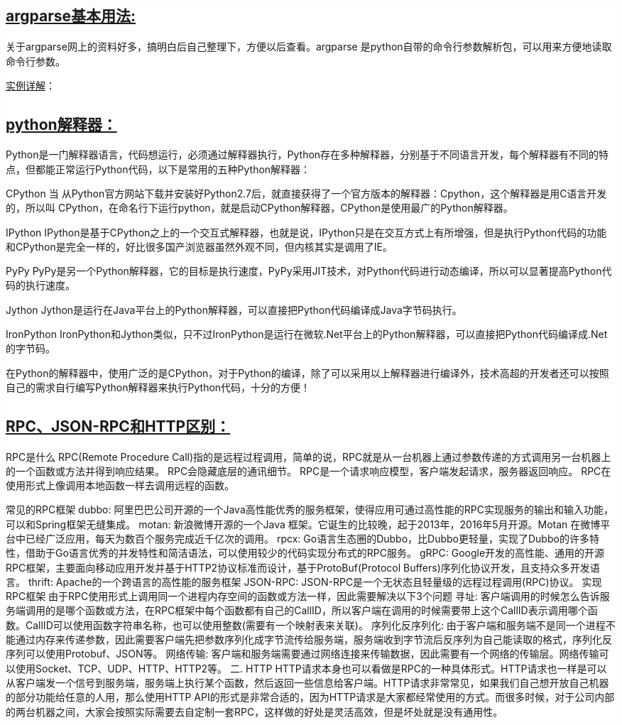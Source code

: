 

## [argparse基本用法:](https://blog.csdn.net/yy_diego/article/details/82851661)

关于argparse网上的资料好多，搞明白后自己整理下，方便以后查看。argparse 是python自带的命令行参数解析包，可以用来方便地读取命令行参数。

[实例详解](https://zhuanlan.zhihu.com/p/56922793)：



## [python解释器：](https://www.cnblogs.com/sourcecoding/articles/12196467.html)

Python是一门解释器语言，代码想运行，必须通过解释器执行，Python存在多种解释器，分别基于不同语言开发，每个解释器有不同的特点，但都能正常运行Python代码，以下是常用的五种Python解释器：

CPython
当 从Python官方网站下载并安装好Python2.7后，就直接获得了一个官方版本的解释器：Cpython，这个解释器是用C语言开发的，所以叫 CPython，在命名行下运行python，就是启动CPython解释器，CPython是使用最广的Python解释器。

IPython
IPython是基于CPython之上的一个交互式解释器，也就是说，IPython只是在交互方式上有所增强，但是执行Python代码的功能和CPython是完全一样的，好比很多国产浏览器虽然外观不同，但内核其实是调用了IE。

PyPy
PyPy是另一个Python解释器，它的目标是执行速度，PyPy采用JIT技术，对Python代码进行动态编译，所以可以显著提高Python代码的执行速度。

Jython
Jython是运行在Java平台上的Python解释器，可以直接把Python代码编译成Java字节码执行。

IronPython
IronPython和Jython类似，只不过IronPython是运行在微软.Net平台上的Python解释器，可以直接把Python代码编译成.Net的字节码。

在Python的解释器中，使用广泛的是CPython，对于Python的编译，除了可以采用以上解释器进行编译外，技术高超的开发者还可以按照自己的需求自行编写Python解释器来执行Python代码，十分的方便！



## [RPC、JSON-RPC和HTTP区别：](https://blog.csdn.net/chenguolinblog/article/details/90607551)

RPC是什么
RPC(Remote Procedure Call)指的是远程过程调用，简单的说，RPC就是从一台机器上通过参数传递的方式调用另一台机器上的一个函数或方法并得到响应结果。
RPC会隐藏底层的通讯细节。
RPC是一个请求响应模型，客户端发起请求，服务器返回响应。
RPC在使用形式上像调用本地函数一样去调用远程的函数。

常见的RPC框架
dubbo: 阿里巴巴公司开源的一个Java高性能优秀的服务框架，使得应用可通过高性能的RPC实现服务的输出和输入功能，可以和Spring框架无缝集成。
motan: 新浪微博开源的一个Java 框架。它诞生的比较晚，起于2013年，2016年5月开源。Motan 在微博平台中已经广泛应用，每天为数百个服务完成近千亿次的调用。
rpcx: Go语言生态圈的Dubbo，比Dubbo更轻量，实现了Dubbo的许多特性，借助于Go语言优秀的并发特性和简洁语法，可以使用较少的代码实现分布式的RPC服务。
gRPC: Google开发的高性能、通用的开源RPC框架，主要面向移动应用开发并基于HTTP2协议标准而设计，基于ProtoBuf(Protocol Buffers)序列化协议开发，且支持众多开发语言。
thrift: Apache的一个跨语言的高性能的服务框架
JSON-RPC: JSON-RPC是一个无状态且轻量级的远程过程调用(RPC)协议。
实现RPC框架
由于RPC使用形式上调用同一个进程内存空间的函数或方法一样，因此需要解决以下3个问题
寻址: 客户端调用的时候怎么告诉服务端调用的是哪个函数或方法，在RPC框架中每个函数都有自己的CallID，所以客户端在调用的时候需要带上这个CallID表示调用哪个函数。CallID可以使用函数字符串名称，也可以使用整数(需要有一个映射表来关联)。
序列化反序列化: 由于客户端和服务端不是同一个进程不能通过内存来传递参数，因此需要客户端先把参数序列化成字节流传给服务端，服务端收到字节流后反序列为自己能读取的格式，序列化反序列可以使用Protobuf、JSON等。
网络传输: 客户端和服务端需要通过网络连接来传输数据，因此需要有一个网络的传输层。网络传输可以使用Socket、TCP、UDP、HTTP、HTTP2等。
二. HTTP
HTTP请求本身也可以看做是RPC的一种具体形式。HTTP请求也一样是可以从客户端发一个信号到服务端，服务端上执行某个函数，然后返回一些信息给客户端。HTTP请求非常常见，如果我们自己想开放自己机器的部分功能给任意的人用，那么使用HTTP API的形式是非常合适的，因为HTTP请求是大家都经常使用的方式。而很多时候，对于公司内部的两台机器之间，大家会按照实际需要去自定制一套RPC，这样做的好处是灵活高效，但是坏处就是没有通用性。
